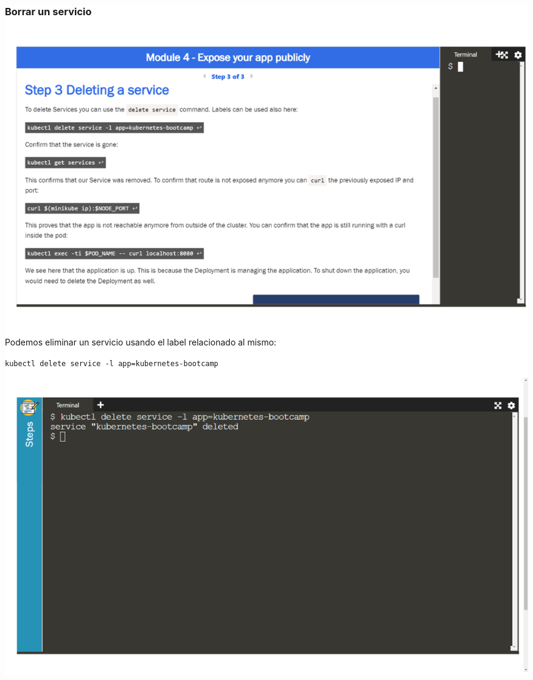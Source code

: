 ### Borrar un servicio

![57](doc/57.png)

Podemos eliminar un servicio usando el label relacionado al mismo:

```txt
kubectl delete service -l app=kubernetes-bootcamp
```

![58](doc/58.png)
